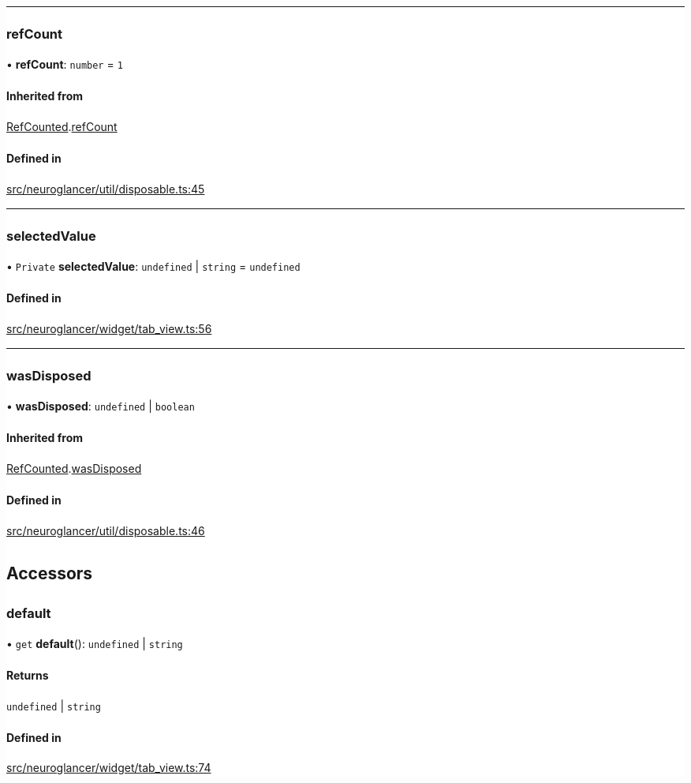 ___

### refCount

• **refCount**: `number` = `1`

#### Inherited from

[RefCounted](util_disposable.RefCounted.md).[refCount](util_disposable.RefCounted.md#refcount)

#### Defined in

[src/neuroglancer/util/disposable.ts:45](https://github.com/ActiveBrainAtlas2/neuroglancer/blob/1beb5d34/src/neuroglancer/util/disposable.ts#L45)

___

### selectedValue

• `Private` **selectedValue**: `undefined` \| `string` = `undefined`

#### Defined in

[src/neuroglancer/widget/tab_view.ts:56](https://github.com/ActiveBrainAtlas2/neuroglancer/blob/1beb5d34/src/neuroglancer/widget/tab_view.ts#L56)

___

### wasDisposed

• **wasDisposed**: `undefined` \| `boolean`

#### Inherited from

[RefCounted](util_disposable.RefCounted.md).[wasDisposed](util_disposable.RefCounted.md#wasdisposed)

#### Defined in

[src/neuroglancer/util/disposable.ts:46](https://github.com/ActiveBrainAtlas2/neuroglancer/blob/1beb5d34/src/neuroglancer/util/disposable.ts#L46)

## Accessors

### default

• `get` **default**(): `undefined` \| `string`

#### Returns

`undefined` \| `string`

#### Defined in

[src/neuroglancer/widget/tab_view.ts:74](https://github.com/ActiveBrainAtlas2/neuroglancer/blob/1beb5d34/src/neuroglancer/widget/tab_view.ts#L74)
